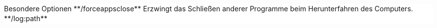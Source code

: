 </tr>
<tr>
<th colspan="2" style="border:1px solid black;">
Besondere Optionen
</th>
</tr>
<tr class="alternateRow">
<td style="border:1px solid black;">
**/forceappsclose**
</td>
<td style="border:1px solid black;">
Erzwingt das Schließen anderer Programme beim Herunterfahren des Computers.
</td>
</tr>
<tr>
<td style="border:1px solid black;">
**/log:path**
</td>
<td style="border:1px solid black;">

